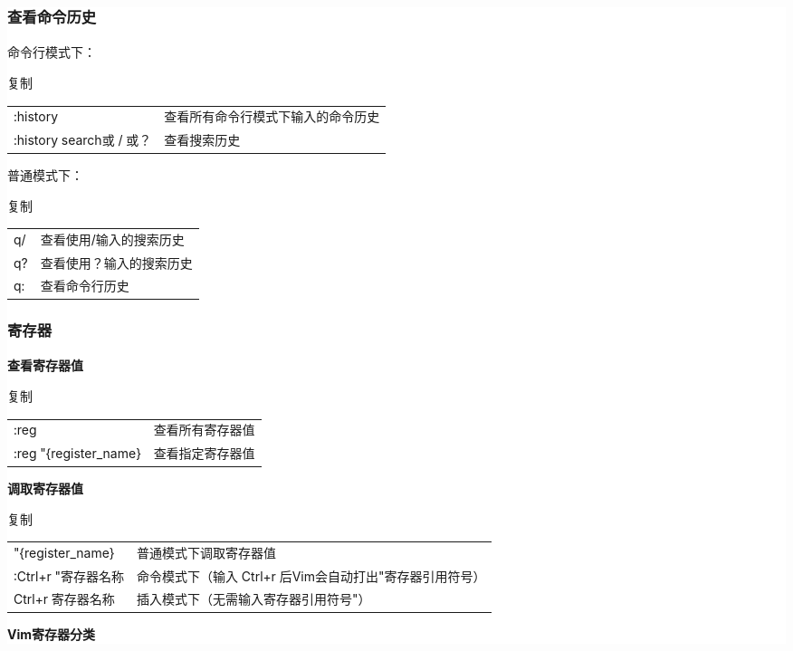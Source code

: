 
### 查看命令历史

命令行模式下：

复制

|           |                                                       |
| --------- | ----------------------------------------------------- |
|:history                | 查看所有命令行模式下输入的命令历史|
|:history search或 / 或？ | 查看搜索历史|




普通模式下：

复制

|           |                                                       |
| --------- | ----------------------------------------------------- |
|q/                  | 查看使用/输入的搜索历史|
|q?                  | 查看使用？输入的搜索历史|
|q:                  | 查看命令行历史|



### 寄存器

**查看寄存器值**

复制

|           |                                                       |
| --------- | ----------------------------------------------------- |
|:reg                   | 查看所有寄存器值|
|:reg "{register_name}  | 查看指定寄存器值|


**调取寄存器值**

复制

|           |                                                       |
| --------- | ----------------------------------------------------- |
|"{register_name}        |普通模式下调取寄存器值|
|:Ctrl+r "寄存器名称     | 命令模式下（输入 Ctrl+r 后Vim会自动打出"寄存器引用符号）|
|Ctrl+r 寄存器名称       | 插入模式下（无需输入寄存器引用符号"）|


**Vim寄存器分类**


